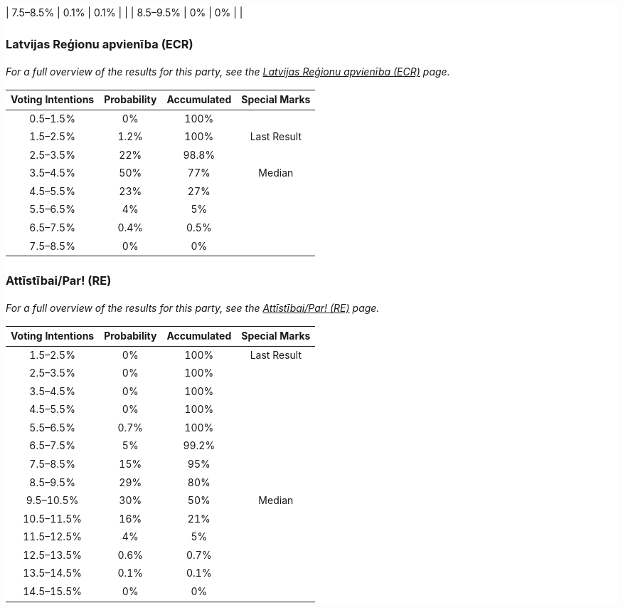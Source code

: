 | 7.5–8.5% | 0.1% | 0.1% |  |
| 8.5–9.5% | 0% | 0% |  |

### Latvijas Reģionu apvienība (ECR)

*For a full overview of the results for this party, see the [Latvijas Reģionu apvienība (ECR)](party-latvijasreģionuapvienībaecr.html) page.*

| Voting Intentions | Probability | Accumulated | Special Marks |
|:-----------------:|:-----------:|:-----------:|:-------------:|
| 0.5–1.5% | 0% | 100% |  |
| 1.5–2.5% | 1.2% | 100% | Last Result |
| 2.5–3.5% | 22% | 98.8% |  |
| 3.5–4.5% | 50% | 77% | Median |
| 4.5–5.5% | 23% | 27% |  |
| 5.5–6.5% | 4% | 5% |  |
| 6.5–7.5% | 0.4% | 0.5% |  |
| 7.5–8.5% | 0% | 0% |  |

### Attīstībai/Par! (RE)

*For a full overview of the results for this party, see the [Attīstībai/Par! (RE)](party-attīstībaiparre.html) page.*

| Voting Intentions | Probability | Accumulated | Special Marks |
|:-----------------:|:-----------:|:-----------:|:-------------:|
| 1.5–2.5% | 0% | 100% | Last Result |
| 2.5–3.5% | 0% | 100% |  |
| 3.5–4.5% | 0% | 100% |  |
| 4.5–5.5% | 0% | 100% |  |
| 5.5–6.5% | 0.7% | 100% |  |
| 6.5–7.5% | 5% | 99.2% |  |
| 7.5–8.5% | 15% | 95% |  |
| 8.5–9.5% | 29% | 80% |  |
| 9.5–10.5% | 30% | 50% | Median |
| 10.5–11.5% | 16% | 21% |  |
| 11.5–12.5% | 4% | 5% |  |
| 12.5–13.5% | 0.6% | 0.7% |  |
| 13.5–14.5% | 0.1% | 0.1% |  |
| 14.5–15.5% | 0% | 0% |  |
